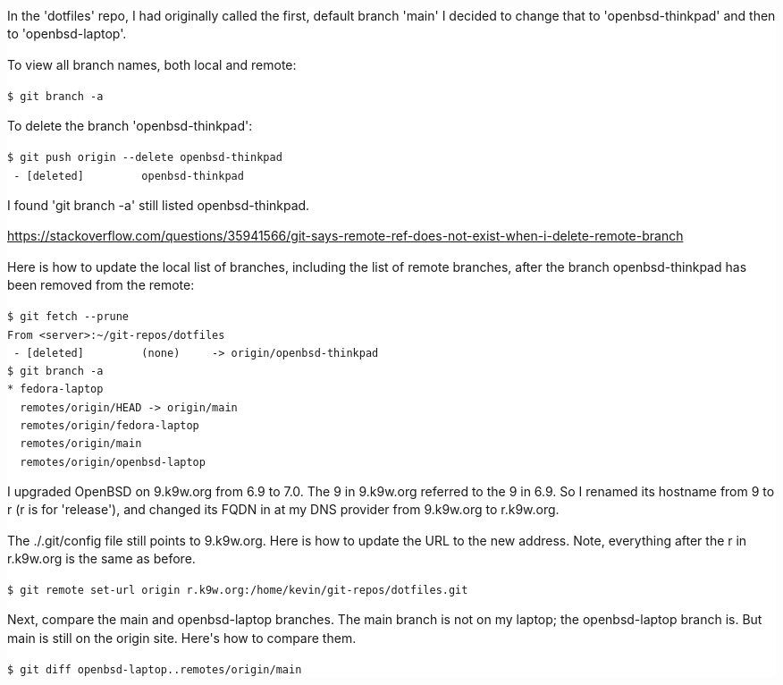 In the 'dotfiles' repo, I had originally called the first, default
branch 'main' I decided to change that to 'openbsd-thinkpad' and then to
'openbsd-laptop'.

To view all branch names, both local and remote:

```
$ git branch -a
```

To delete the branch 'openbsd-thinkpad':

```
$ git push origin --delete openbsd-thinkpad
 - [deleted]         openbsd-thinkpad
```

I found 'git branch -a' still listed openbsd-thinkpad.

https://stackoverflow.com/questions/35941566/git-says-remote-ref-does-not-exist-when-i-delete-remote-branch

Here is how to update the local list of branches, including the list of
remote branches, after the branch openbsd-thinkpad has been removed
from the remote:

```
$ git fetch --prune
From <server>:~/git-repos/dotfiles
 - [deleted]         (none)     -> origin/openbsd-thinkpad
$ git branch -a
* fedora-laptop
  remotes/origin/HEAD -> origin/main
  remotes/origin/fedora-laptop
  remotes/origin/main
  remotes/origin/openbsd-laptop
```

I upgraded OpenBSD on 9.k9w.org from 6.9 to 7.0. The 9 in 9.k9w.org
referred to the 9 in 6.9. So I renamed its hostname from 9 to r (r is
for 'release'), and changed its FQDN in at my DNS provider from
9.k9w.org to r.k9w.org.

The ./.git/config file still points to 9.k9w.org. Here is how to
update the URL to the new address. Note, everything after the r in
r.k9w.org is the same as before.

```
$ git remote set-url origin r.k9w.org:/home/kevin/git-repos/dotfiles.git
```

Next, compare the main and openbsd-laptop branches. The main branch is
not on my laptop; the openbsd-laptop branch is. But main is
still on the origin site. Here's how to compare them.

```
$ git diff openbsd-laptop..remotes/origin/main
```
